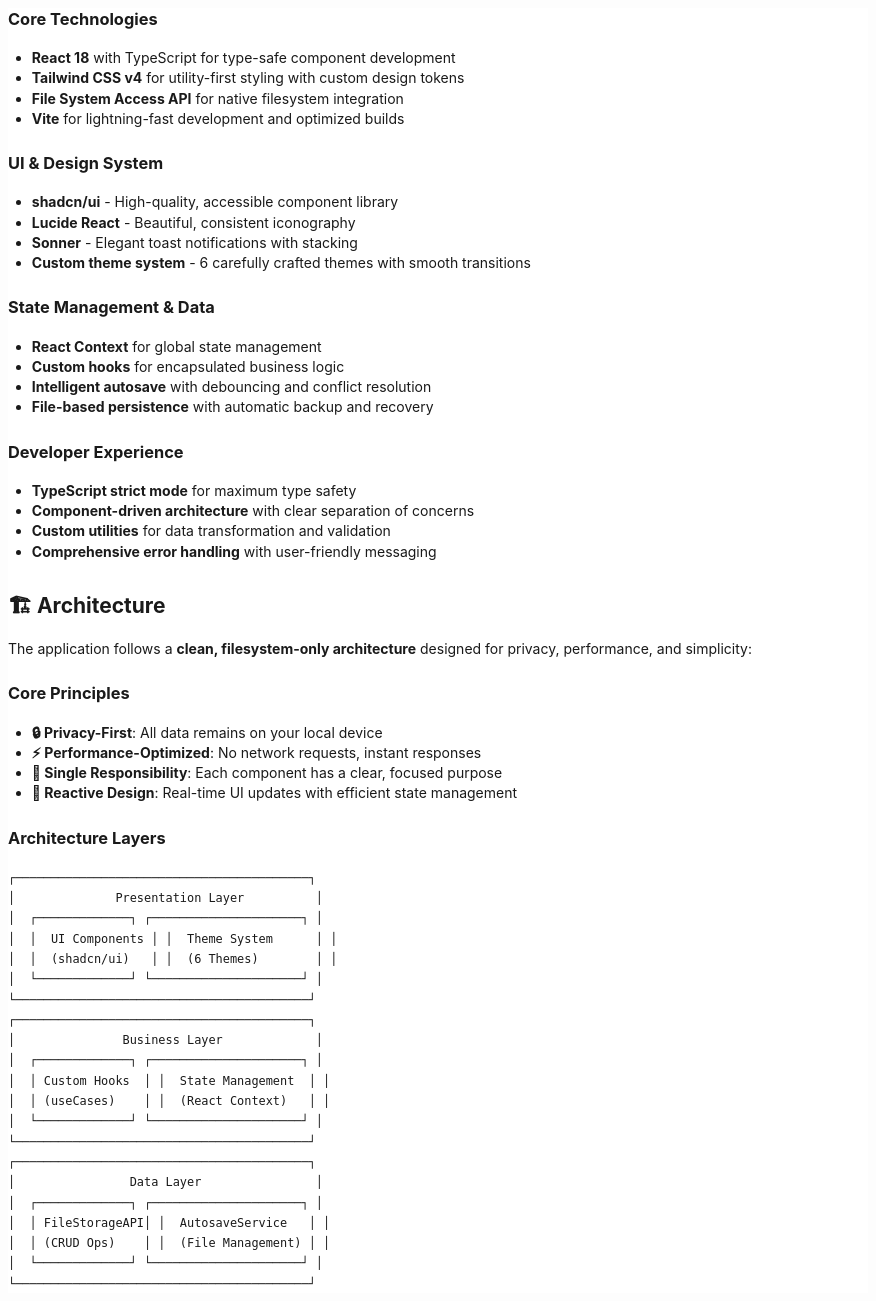 ### **Core Technologies**

- **React 18** with TypeScript for type-safe component development
- **Tailwind CSS v4** for utility-first styling with custom design tokens
- **File System Access API** for native filesystem integration
- **Vite** for lightning-fast development and optimized builds

### **UI & Design System**

- **shadcn/ui** - High-quality, accessible component library
- **Lucide React** - Beautiful, consistent iconography
- **Sonner** - Elegant toast notifications with stacking
- **Custom theme system** - 6 carefully crafted themes with smooth transitions

### **State Management & Data**

- **React Context** for global state management
- **Custom hooks** for encapsulated business logic
- **Intelligent autosave** with debouncing and conflict resolution
- **File-based persistence** with automatic backup and recovery

### **Developer Experience**

- **TypeScript strict mode** for maximum type safety
- **Component-driven architecture** with clear separation of concerns
- **Custom utilities** for data transformation and validation
- **Comprehensive error handling** with user-friendly messaging

## 🏗️ Architecture

The application follows a **clean, filesystem-only architecture** designed for privacy, performance, and simplicity:

### **Core Principles**

- **🔒 Privacy-First**: All data remains on your local device
- **⚡ Performance-Optimized**: No network requests, instant responses
- **🎯 Single Responsibility**: Each component has a clear, focused purpose
- **🔄 Reactive Design**: Real-time UI updates with efficient state management

### **Architecture Layers**

```
┌─────────────────────────────────────────┐
│              Presentation Layer          │
│  ┌─────────────┐ ┌─────────────────────┐ │
│  │  UI Components │ │  Theme System      │ │
│  │  (shadcn/ui)   │ │  (6 Themes)        │ │
│  └─────────────┘ └─────────────────────┘ │
└─────────────────────────────────────────┘
┌─────────────────────────────────────────┐
│               Business Layer             │
│  ┌─────────────┐ ┌─────────────────────┐ │
│  │ Custom Hooks  │ │  State Management  │ │
│  │ (useCases)    │ │  (React Context)   │ │
│  └─────────────┘ └─────────────────────┘ │
└─────────────────────────────────────────┘
┌─────────────────────────────────────────┐
│                Data Layer                │
│  ┌─────────────┐ ┌─────────────────────┐ │
│  │ FileStorageAPI│ │  AutosaveService   │ │
│  │ (CRUD Ops)    │ │  (File Management) │ │
│  └─────────────┘ └─────────────────────┘ │
└─────────────────────────────────────────┘
```